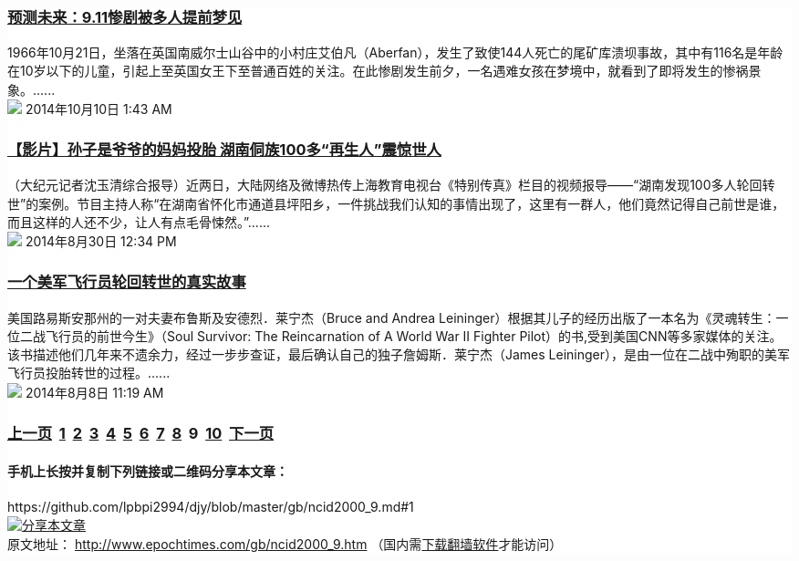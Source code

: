 <tr><td><h3><a href="https://github.com/lpbpi2994/djy/blob/master/gb/14/10/9/n4267643.md#1" target="_blank">预测未来：9.11惨剧被多人提前梦见</a><br></h3>1966年10月21日，坐落在英国南威尔士山谷中的小村庄艾伯凡（Aberfan），发生了致使144人死亡的尾矿库溃坝事故，其中有116名是年龄在10岁以下的儿童，引起上至英国女王下至普通百姓的关注。在此惨剧发生前夕，一名遇难女孩在梦境中，就看到了即将发生的惨祸景象。......<br><img align="bottom" src="http://www.epochtimes.com/assets/themes/djy/images/time.gif"> 2014年10月10日 1:43 AM									</td></tr>
<tr><td><h3><a href="https://github.com/lpbpi2994/djy/blob/master/gb/14/8/29/n4236195.md#1" target="_blank">【影片】孙子是爷爷的妈妈投胎 湖南侗族100多“再生人”震惊世人</a><br></h3>（大纪元记者沈玉清综合报导）近两日，大陆网络及微博热传上海教育电视台《特别传真》栏目的视频报导——“湖南发现100多人轮回转世”的案例。节目主持人称“在湖南省怀化市通道县坪阳乡，一件挑战我们认知的事情出现了，这里有一群人，他们竟然记得自己前世是谁，而且这样的人还不少，让人有点毛骨悚然。”......<br><img align="bottom" src="http://www.epochtimes.com/assets/themes/djy/images/time.gif"> 2014年8月30日 12:34 PM									</td></tr>
<tr><td><h3><a href="https://github.com/lpbpi2994/djy/blob/master/gb/14/8/8/n4219923.md#1" target="_blank">一个美军飞行员轮回转世的真实故事</a><br></h3>美国路易斯安那州的一对夫妻布鲁斯及安德烈．莱宁杰（Bruce and Andrea Leininger）根据其儿子的经历出版了一本名为《灵魂转生：一位二战飞行员的前世今生》（Soul Survivor: The Reincarnation of A World War II Fighter Pilot）的书,受到美国CNN等多家媒体的关注。该书描述他们几年来不遗余力，经过一步步查证，最后确认自己的独子詹姆斯．莱宁杰（James Leininger），是由一位在二战中殉职的美军飞行员投胎转世的过程。......<br><img align="bottom" src="http://www.epochtimes.com/assets/themes/djy/images/time.gif"> 2014年8月8日 11:19 AM									</td></tr>
<tr><td><h3><a href="https://github.com/lpbpi2994/djy/blob/master/gb/ncid2000_8.md#1">上一页</a>&nbsp;&nbsp;<a href="https://github.com/lpbpi2994/djy/blob/master/gb/ncid2000.md#1">1</a>&nbsp;&nbsp;<a href="https://github.com/lpbpi2994/djy/blob/master/gb/ncid2000_2.md#1">2</a>&nbsp;&nbsp;<a href="https://github.com/lpbpi2994/djy/blob/master/gb/ncid2000_3.md#1">3</a>&nbsp;&nbsp;<a href="https://github.com/lpbpi2994/djy/blob/master/gb/ncid2000_4.md#1">4</a>&nbsp;&nbsp;<a href="https://github.com/lpbpi2994/djy/blob/master/gb/ncid2000_5.md#1">5</a>&nbsp;&nbsp;<a href="https://github.com/lpbpi2994/djy/blob/master/gb/ncid2000_6.md#1">6</a>&nbsp;&nbsp;<a href="https://github.com/lpbpi2994/djy/blob/master/gb/ncid2000_7.md#1">7</a>&nbsp;&nbsp;<a href="https://github.com/lpbpi2994/djy/blob/master/gb/ncid2000_8.md#1">8</a>&nbsp;&nbsp;9&nbsp;&nbsp;<a href="https://github.com/lpbpi2994/djy/blob/master/gb/ncid2000_10.md#1">10</a>&nbsp;&nbsp;<a href="https://github.com/lpbpi2994/djy/blob/master/gb/ncid2000_10.md#1">下一页</a></h3></td></tr>
</table><h4>手机上长按并复制下列链接或二维码分享本文章：</h4>https://github.com/lpbpi2994/djy/blob/master/gb/ncid2000_9.md#1<br><a href="https://github.com/lpbpi2994/djy/blob/master/gb/ncid2000_9.md#1"><img src="http://d1p1.ip.zn2.us/v.php?action=qrcode&url=https://github.com/lpbpi2994/djy/blob/master/gb/ncid2000_9.md%231" title="分享本文章"></a><br>原文地址： <a href="http://www.epochtimes.com/gb/ncid2000_9.htm">http://www.epochtimes.com/gb/ncid2000_9.htm</a>    （国内需<a href="https://git.io/JesJV">下载翻墙软件</a>才能访问）</p>
